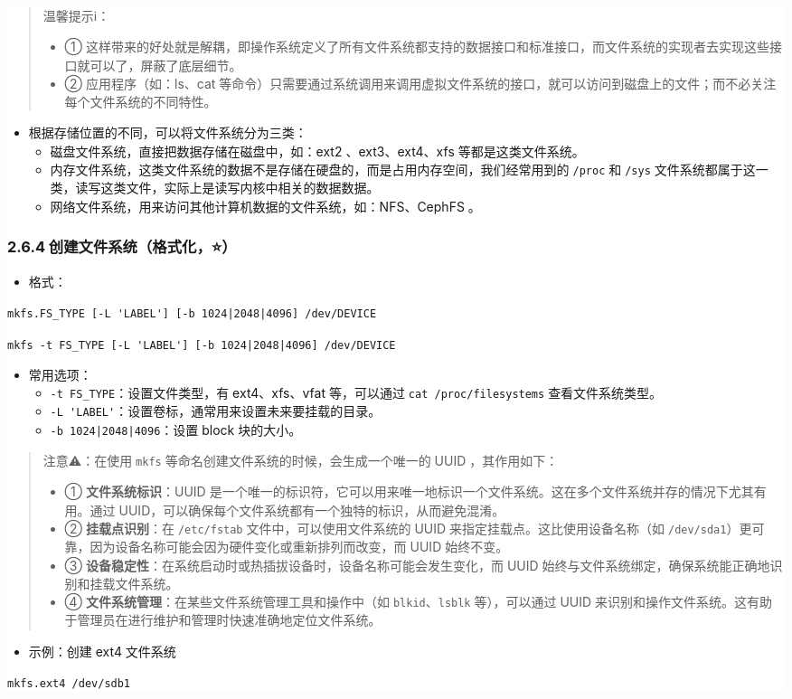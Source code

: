 > 温馨提示ℹ️：
>
> * ① 这样带来的好处就是解耦，即操作系统定义了所有文件系统都支持的数据接口和标准接口，而文件系统的实现者去实现这些接口就可以了，屏蔽了底层细节。
> * ② 应用程序（如：ls、cat 等命令）只需要通过系统调用来调用虚拟文件系统的接口，就可以访问到磁盘上的文件；而不必关注每个文件系统的不同特性。

- 根据存储位置的不同，可以将文件系统分为三类：
  - 磁盘文件系统，直接把数据存储在磁盘中，如：ext2 、ext3、ext4、xfs 等都是这类文件系统。
  - 内存文件系统，这类文件系统的数据不是存储在硬盘的，而是占用内存空间，我们经常用到的 `/proc` 和 `/sys` 文件系统都属于这一类，读写这类文件，实际上是读写内核中相关的数据数据。
  - 网络文件系统，用来访问其他计算机数据的文件系统，如：NFS、CephFS 。

### 2.6.4 创建文件系统（格式化，⭐）

* 格式：

```shell
mkfs.FS_TYPE [-L 'LABEL'] [-b 1024|2048|4096] /dev/DEVICE
```

```shell
mkfs -t FS_TYPE [-L 'LABEL'] [-b 1024|2048|4096] /dev/DEVICE
```

* 常用选项：
  * `-t FS_TYPE`：设置文件类型，有 ext4、xfs、vfat 等，可以通过 `cat /proc/filesystems` 查看文件系统类型。
  * `-L 'LABEL'`：设置卷标，通常用来设置未来要挂载的目录。
  * `-b 1024|2048|4096`：设置 block 块的大小。

> 注意⚠️：在使用 `mkfs` 等命名创建文件系统的时候，会生成一个唯一的 UUID ，其作用如下：
>
> * ① **文件系统标识**：UUID 是一个唯一的标识符，它可以用来唯一地标识一个文件系统。这在多个文件系统并存的情况下尤其有用。通过 UUID，可以确保每个文件系统都有一个独特的标识，从而避免混淆。
> * ② **挂载点识别**：在 `/etc/fstab` 文件中，可以使用文件系统的 UUID 来指定挂载点。这比使用设备名称（如 `/dev/sda1`）更可靠，因为设备名称可能会因为硬件变化或重新排列而改变，而 UUID 始终不变。
> * ③ **设备稳定性**：在系统启动时或热插拔设备时，设备名称可能会发生变化，而 UUID 始终与文件系统绑定，确保系统能正确地识别和挂载文件系统。
> * ④ **文件系统管理**：在某些文件系统管理工具和操作中（如 `blkid`、`lsblk` 等），可以通过 UUID 来识别和操作文件系统。这有助于管理员在进行维护和管理时快速准确地定位文件系统。



* 示例：创建 ext4 文件系统

```shell
mkfs.ext4 /dev/sdb1
```
